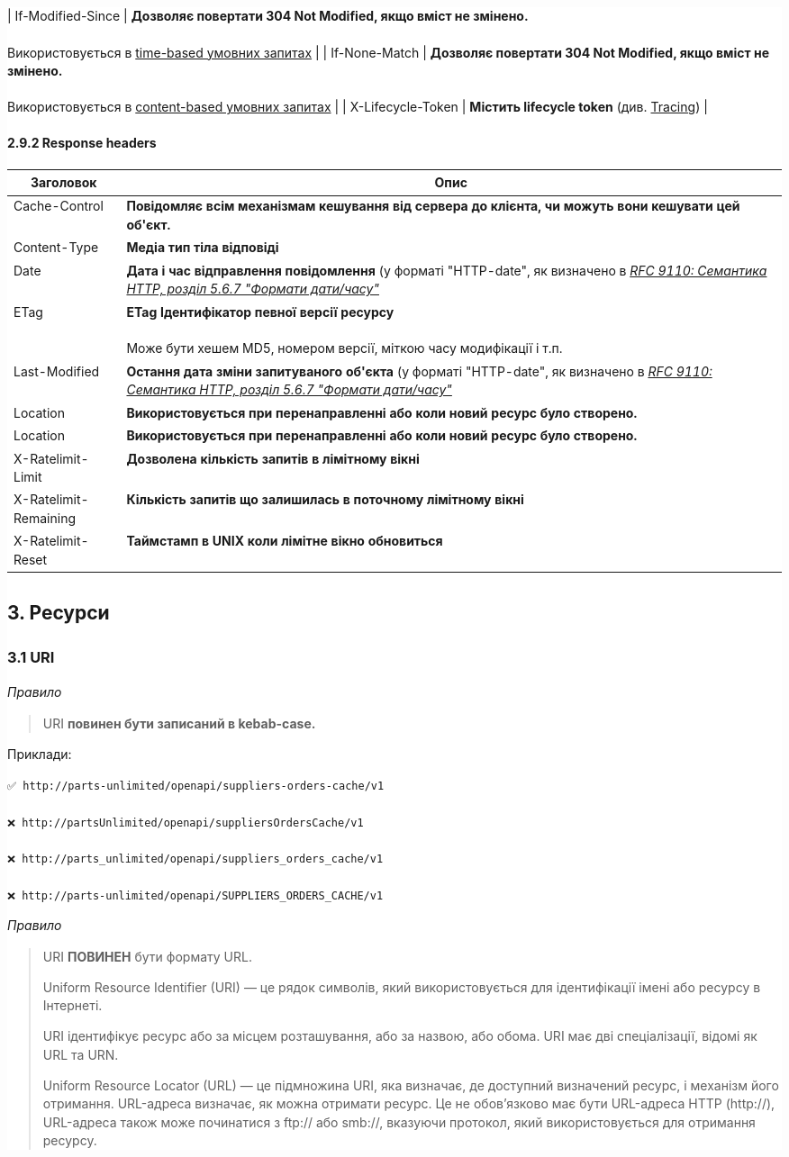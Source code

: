 | If-Modified-Since | **Дозволяє повертати 304 Not Modified, якщо вміст не змінено.** <br/><br/> Використовується в [time-based умовних запитах](#1141-time-based)                                                                                                |
| If-None-Match     | **Дозволяє повертати 304 Not Modified, якщо вміст не змінено.** <br/><br/> Використовується в [content-based умовних запитах](#1142-content-based)                                                                                          |
| X-Lifecycle-Token | **Містить lifecycle token** (див. [Tracing](#8-tracing))                                                                                                                                                                                    |


#### 2.9.2 Response headers

| Заголовок             | Опис                                                                                                                                                                                                    |
|-----------------------|---------------------------------------------------------------------------------------------------------------------------------------------------------------------------------------------------------|
| Cache-Control         | **Повідомляє всім механізмам кешування від сервера до клієнта, чи можуть вони кешувати цей об'єкт.**                                                                                                    |
| Content-Type          | **Медіа тип тіла відповіді**                                                                                                                                                                            |
| Date                  | **Дата і час відправлення повідомлення** (у форматі "HTTP-date", як визначено в [*RFC 9110: Семантика HTTP, розділ 5.6.7 "Формати дати/часу"*](https://www.rfc-editor.org/rfc/rfc9110#section-5.6.7)    |
| ETag                  | **ETag Ідентифікатор певної версії ресурсу** <br/><br/> Може бути хешем MD5, номером версії, міткою часу модифікації і т.п.                                                                             |
| Last-Modified         | **Остання дата зміни запитуваного об'єкта** (у форматі "HTTP-date", як визначено в [*RFC 9110: Семантика HTTP, розділ 5.6.7 "Формати дати/часу"*](https://www.rfc-editor.org/rfc/rfc9110#section-5.6.7) |
| Location              | **Використовується при перенаправленні або коли новий ресурс було створено.**                                                                                                                           |
| Location              | **Використовується при перенаправленні або коли новий ресурс було створено.**                                                                                                                           |
| X-Ratelimit-Limit     | **Дозволена кількість запитів в лімітному вікні**                                                                                                                                                       |
| X-Ratelimit-Remaining | **Кількість запитів що залишилась в поточному лімітному вікні**                                                                                                                                         |
| X-Ratelimit-Reset     | **Таймстамп в UNIX коли лімітне вікно обновиться**                                                                                                                                                      |

## 3. Ресурси

### 3.1 URI

*Правило*
> URI **повинен бути записаний в kebab-case.**

Приклади:

```
✅ http://parts-unlimited/openapi/suppliers-orders-cache/v1

❌ http://partsUnlimited/openapi/suppliersOrdersCache/v1

❌ http://parts_unlimited/openapi/suppliers_orders_cache/v1

❌ http://parts-unlimited/openapi/SUPPLIERS_ORDERS_CACHE/v1
```

*Правило*

> URI **ПОВИНЕН** бути формату URL.
> 
> Uniform Resource Identifier (URI) — це рядок символів, який використовується для ідентифікації імені або 
> ресурсу в Інтернеті.
>
> URI ідентифікує ресурс або за місцем розташування, або за назвою, або обома. URI має дві спеціалізації, відомі як 
> URL та URN.
>
> Uniform Resource Locator (URL) — це підмножина URI, яка визначає, де доступний визначений ресурс, і механізм його 
> отримання. URL-адреса визначає, як можна отримати ресурс. Це не обов’язково має бути URL-адреса HTTP (http://), 
> URL-адреса також може починатися з ftp:// або smb://, вказуючи протокол, який використовується для отримання ресурсу.